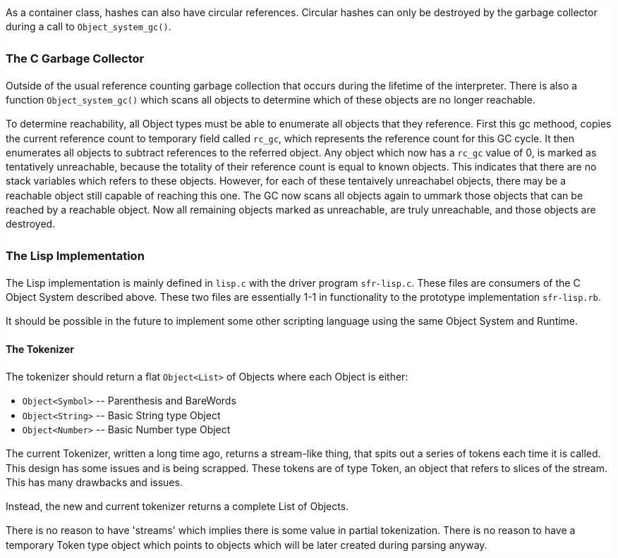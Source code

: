 As a container class, hashes can also have circular references.
Circular hashes can only be destroyed by the garbage collector during a call
to `Object_system_gc()`.

### The C Garbage Collector

Outside of the usual reference counting garbage collection that occurs
during the lifetime of the interpreter. 
There is also a function `Object_system_gc()` which scans all objects to determine
which of these objects are no longer reachable.

To determine reachability, all Object types must be able to enumerate all objects that
they reference.
First this gc methood, copies the current reference count to temporary field called
`rc_gc`, which represents the reference count for this GC cycle.
It then enumerates all objects to subtract references to the referred object. 
Any object which now has a `rc_gc` value of 0, is marked as tentatively unreachable,
because the totality of their reference count is equal to known objects.
This indicates that there are no stack variables which refers to these objects.
However, for each of these tentaively unreachabel objects, there may be a reachable object 
still capable of reaching this one.
The GC now scans all objects again to ummark those objects that can be reached by a reachable
object.
Now all remaining objects marked as unreachable, are truly unreachable, and those objects are 
destroyed.

### The Lisp Implementation

The Lisp implementation is mainly defined in `lisp.c` with the driver
program `sfr-lisp.c`.
These files are consumers of the C Object System described above.
These two files are essentially 1-1 in functionality to the prototype implementation
`sfr-lisp.rb`.

It should be possible in the future to implement some other scripting language
using the same Object System and Runtime.

#### The Tokenizer

The tokenizer should return a flat `Object<List>` of Objects where each Object is either:
- `Object<Symbol>` -- Parenthesis and BareWords
- `Object<String>` -- Basic String type Object
- `Object<Number>` -- Basic Number type Object

The current Tokenizer, written a long time ago, returns a stream-like thing,
that spits out a series of tokens each time it is called. This design has some
issues and is being scrapped. These tokens are of type Token, an object that
refers to slices of the stream. This has many drawbacks and issues.

Instead, the new and current tokenizer returns a complete List of Objects.

There is no reason to have 'streams' which implies there is some value in
partial tokenization. There is no reason to have a temporary Token type object
which points to objects which will be later created during parsing anyway.
